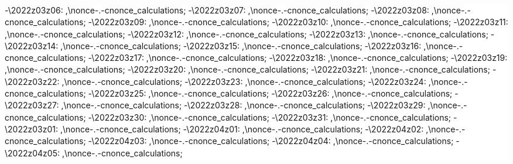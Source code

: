 -\2022z03z06:
,\nonce-.-cnonce_calculations;
-\2022z03z07:
,\nonce-.-cnonce_calculations;
-\2022z03z08:
,\nonce-.-cnonce_calculations;
-\2022z03z09:
,\nonce-.-cnonce_calculations;
-\2022z03z10:
,\nonce-.-cnonce_calculations;
-\2022z03z11:
,\nonce-.-cnonce_calculations;
-\2022z03z12:
,\nonce-.-cnonce_calculations;
-\2022z03z13:
,\nonce-.-cnonce_calculations;
-\2022z03z14:
,\nonce-.-cnonce_calculations;
-\2022z03z15:
,\nonce-.-cnonce_calculations;
-\2022z03z16:
,\nonce-.-cnonce_calculations;
-\2022z03z17:
,\nonce-.-cnonce_calculations;
-\2022z03z18:
,\nonce-.-cnonce_calculations;
-\2022z03z19:
,\nonce-.-cnonce_calculations;
-\2022z03z20:
,\nonce-.-cnonce_calculations;
-\2022z03z21:
,\nonce-.-cnonce_calculations;
-\2022z03z22:
,\nonce-.-cnonce_calculations;
-\2022z03z23:
,\nonce-.-cnonce_calculations;
-\2022z03z24:
,\nonce-.-cnonce_calculations;
-\2022z03z25:
,\nonce-.-cnonce_calculations;
-\2022z03z26:
,\nonce-.-cnonce_calculations;
-\2022z03z27:
,\nonce-.-cnonce_calculations;
-\2022z03z28:
,\nonce-.-cnonce_calculations;
-\2022z03z29:
,\nonce-.-cnonce_calculations;
-\2022z03z30:
,\nonce-.-cnonce_calculations;
-\2022z03z31:
,\nonce-.-cnonce_calculations;
-\2022z03z01:
,\nonce-.-cnonce_calculations;
-\2022z04z01:
,\nonce-.-cnonce_calculations;
-\2022z04z02:
,\nonce-.-cnonce_calculations;
-\2022z04z03:
,\nonce-.-cnonce_calculations;
-\2022z04z04:
,\nonce-.-cnonce_calculations;
-\2022z04z05:
,\nonce-.-cnonce_calculations;
